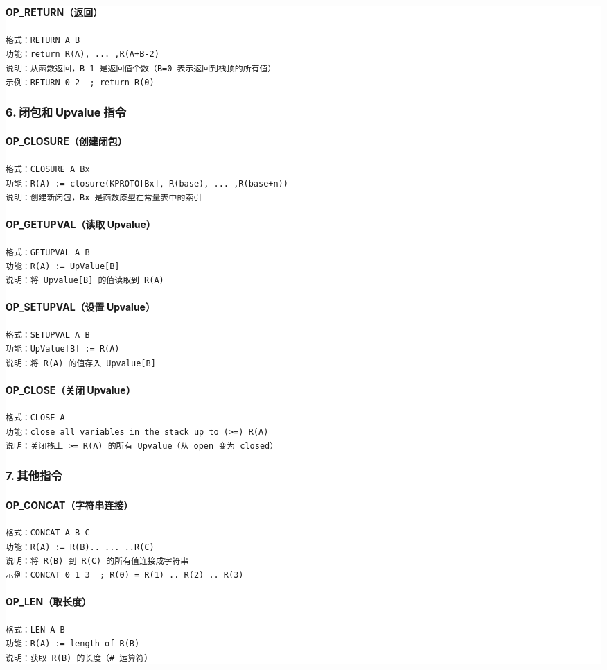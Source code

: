 #### OP_RETURN（返回）
```
格式：RETURN A B
功能：return R(A), ... ,R(A+B-2)
说明：从函数返回，B-1 是返回值个数（B=0 表示返回到栈顶的所有值）
示例：RETURN 0 2  ; return R(0)
```

### 6. 闭包和 Upvalue 指令

#### OP_CLOSURE（创建闭包）
```
格式：CLOSURE A Bx
功能：R(A) := closure(KPROTO[Bx], R(base), ... ,R(base+n))
说明：创建新闭包，Bx 是函数原型在常量表中的索引
```

#### OP_GETUPVAL（读取 Upvalue）
```
格式：GETUPVAL A B
功能：R(A) := UpValue[B]
说明：将 Upvalue[B] 的值读取到 R(A)
```

#### OP_SETUPVAL（设置 Upvalue）
```
格式：SETUPVAL A B
功能：UpValue[B] := R(A)
说明：将 R(A) 的值存入 Upvalue[B]
```

#### OP_CLOSE（关闭 Upvalue）
```
格式：CLOSE A
功能：close all variables in the stack up to (>=) R(A)
说明：关闭栈上 >= R(A) 的所有 Upvalue（从 open 变为 closed）
```

### 7. 其他指令

#### OP_CONCAT（字符串连接）
```
格式：CONCAT A B C
功能：R(A) := R(B).. ... ..R(C)
说明：将 R(B) 到 R(C) 的所有值连接成字符串
示例：CONCAT 0 1 3  ; R(0) = R(1) .. R(2) .. R(3)
```

#### OP_LEN（取长度）
```
格式：LEN A B
功能：R(A) := length of R(B)
说明：获取 R(B) 的长度（# 运算符）
```
